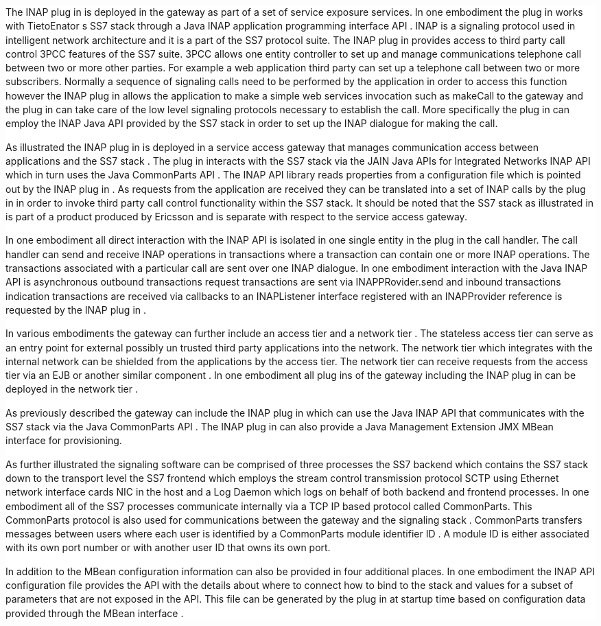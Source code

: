 The INAP plug in is deployed in the gateway as part of a set of service exposure services. In one embodiment the plug in works with TietoEnator s SS7 stack through a Java INAP application programming interface API . INAP is a signaling protocol used in intelligent network architecture and it is a part of the SS7 protocol suite. The INAP plug in provides access to third party call control 3PCC features of the SS7 suite. 3PCC allows one entity controller to set up and manage communications telephone call between two or more other parties. For example a web application third party can set up a telephone call between two or more subscribers. Normally a sequence of signaling calls need to be performed by the application in order to access this function however the INAP plug in allows the application to make a simple web services invocation such as makeCall to the gateway and the plug in can take care of the low level signaling protocols necessary to establish the call. More specifically the plug in can employ the INAP Java API provided by the SS7 stack in order to set up the INAP dialogue for making the call.

As illustrated the INAP plug in is deployed in a service access gateway that manages communication access between applications and the SS7 stack . The plug in interacts with the SS7 stack via the JAIN Java APIs for Integrated Networks INAP API which in turn uses the Java CommonParts API . The INAP API library reads properties from a configuration file which is pointed out by the INAP plug in . As requests from the application are received they can be translated into a set of INAP calls by the plug in in order to invoke third party call control functionality within the SS7 stack. It should be noted that the SS7 stack as illustrated in is part of a product produced by Ericsson and is separate with respect to the service access gateway.

In one embodiment all direct interaction with the INAP API is isolated in one single entity in the plug in the call handler. The call handler can send and receive INAP operations in transactions where a transaction can contain one or more INAP operations. The transactions associated with a particular call are sent over one INAP dialogue. In one embodiment interaction with the Java INAP API is asynchronous outbound transactions request transactions are sent via INAPPRovider.send and inbound transactions indication transactions are received via callbacks to an INAPListener interface registered with an INAPProvider reference is requested by the INAP plug in .

In various embodiments the gateway can further include an access tier and a network tier . The stateless access tier can serve as an entry point for external possibly un trusted third party applications into the network. The network tier which integrates with the internal network can be shielded from the applications by the access tier. The network tier can receive requests from the access tier via an EJB or another similar component . In one embodiment all plug ins of the gateway including the INAP plug in can be deployed in the network tier .

As previously described the gateway can include the INAP plug in which can use the Java INAP API that communicates with the SS7 stack via the Java CommonParts API . The INAP plug in can also provide a Java Management Extension JMX MBean interface for provisioning.

As further illustrated the signaling software can be comprised of three processes the SS7 backend which contains the SS7 stack down to the transport level the SS7 frontend which employs the stream control transmission protocol SCTP using Ethernet network interface cards NIC in the host and a Log Daemon which logs on behalf of both backend and frontend processes. In one embodiment all of the SS7 processes communicate internally via a TCP IP based protocol called CommonParts. This CommonParts protocol is also used for communications between the gateway and the signaling stack . CommonParts transfers messages between users where each user is identified by a CommonParts module identifier ID . A module ID is either associated with its own port number or with another user ID that owns its own port.

In addition to the MBean configuration information can also be provided in four additional places. In one embodiment the INAP API configuration file provides the API with the details about where to connect how to bind to the stack and values for a subset of parameters that are not exposed in the API. This file can be generated by the plug in at startup time based on configuration data provided through the MBean interface .
